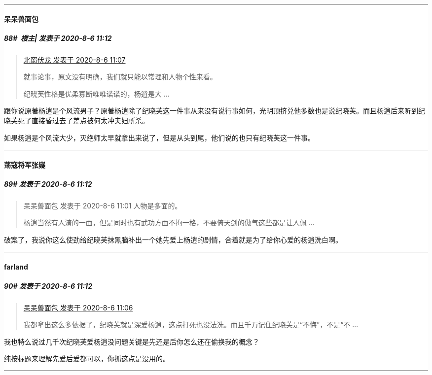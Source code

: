 *****

####  呆呆兽面包  
##### 88#         楼主| 发表于 2020-8-6 11:12



<blockquote><a href="httphttps://bbs.saraba1st.com/2b/forum.php?mod=redirect&amp;goto=findpost&amp;pid=48333732&amp;ptid=1953342" target="_blank">北窗伏龙 发表于 2020-8-6 11:07</a>

就事论事，原文没有明确，我们就只能以常理和人物个性来看。

纪晓芙性格是优柔寡断唯唯诺诺的，杨逍是大 ...</blockquote>
跟你说原著杨逍是个风流男子？原著杨逍除了纪晓芙这一件事从来没有说行事如何，光明顶挤兑他多数也是说纪晓芙。而且杨逍后来听到纪晓芙死了直接昏过去了差点被何太冲夫妇所杀。


如果杨逍是个风流大少，灭绝师太早就拿出来说了，但是从头到尾，他们说的也只有纪晓芙这一件事。







*****

####  荡寇将军张嶷  
##### 89#       发表于 2020-8-6 11:12



<blockquote>呆呆兽面包 发表于 2020-8-6 11:01
人物是多面的。


杨逍当然有人渣的一面，但是同时也有武功方面不拘一格，不要倚天剑的傲气这些都是让人佩 ...</blockquote>
破案了，我说你这么使劲给纪晓芙抹黑脑补出一个她先爱上杨逍的剧情，合着就是为了给你心爱的杨逍洗白啊。







*****

####  farland  
##### 90#       发表于 2020-8-6 11:12



<blockquote><a href="httphttps://bbs.saraba1st.com/2b/forum.php?mod=redirect&amp;goto=findpost&amp;pid=48333716&amp;ptid=1953342" target="_blank">呆呆兽面包 发表于 2020-8-6 11:06</a>

我都拿出这么多依据了，纪晓芙就是深爱杨逍，这点打死也没法洗。而且千万记住纪晓芙是“不悔”，不是“不 ...</blockquote>
我也特么说过几千次纪晓芙爱杨逍没问题关键是先还是后你怎么还在偷换我的概念？


纯按标题来理解先爱后爱都可以，你抓这点是没用的。







*****
